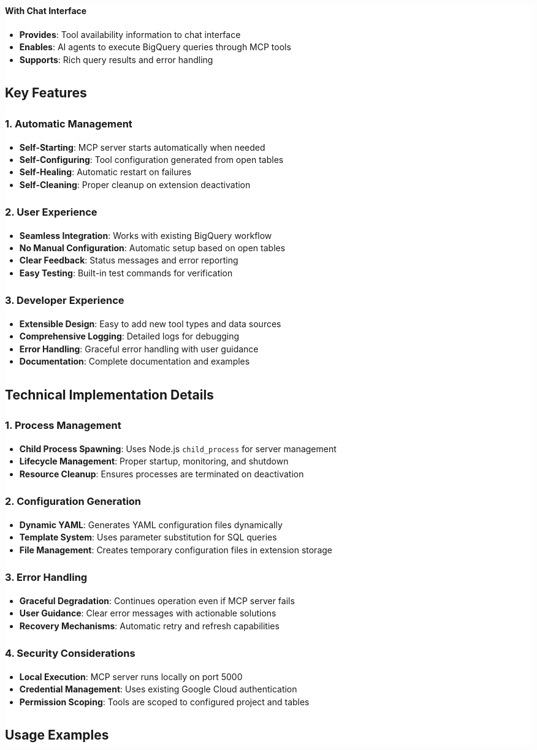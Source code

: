 #### With Chat Interface
- **Provides**: Tool availability information to chat interface
- **Enables**: AI agents to execute BigQuery queries through MCP tools
- **Supports**: Rich query results and error handling

## Key Features

### 1. Automatic Management
- **Self-Starting**: MCP server starts automatically when needed
- **Self-Configuring**: Tool configuration generated from open tables
- **Self-Healing**: Automatic restart on failures
- **Self-Cleaning**: Proper cleanup on extension deactivation

### 2. User Experience
- **Seamless Integration**: Works with existing BigQuery workflow
- **No Manual Configuration**: Automatic setup based on open tables
- **Clear Feedback**: Status messages and error reporting
- **Easy Testing**: Built-in test commands for verification

### 3. Developer Experience
- **Extensible Design**: Easy to add new tool types and data sources
- **Comprehensive Logging**: Detailed logs for debugging
- **Error Handling**: Graceful error handling with user guidance
- **Documentation**: Complete documentation and examples

## Technical Implementation Details

### 1. Process Management
- **Child Process Spawning**: Uses Node.js `child_process` for server management
- **Lifecycle Management**: Proper startup, monitoring, and shutdown
- **Resource Cleanup**: Ensures processes are terminated on deactivation

### 2. Configuration Generation
- **Dynamic YAML**: Generates YAML configuration files dynamically
- **Template System**: Uses parameter substitution for SQL queries
- **File Management**: Creates temporary configuration files in extension storage

### 3. Error Handling
- **Graceful Degradation**: Continues operation even if MCP server fails
- **User Guidance**: Clear error messages with actionable solutions
- **Recovery Mechanisms**: Automatic retry and refresh capabilities

### 4. Security Considerations
- **Local Execution**: MCP server runs locally on port 5000
- **Credential Management**: Uses existing Google Cloud authentication
- **Permission Scoping**: Tools are scoped to configured project and tables

## Usage Examples
